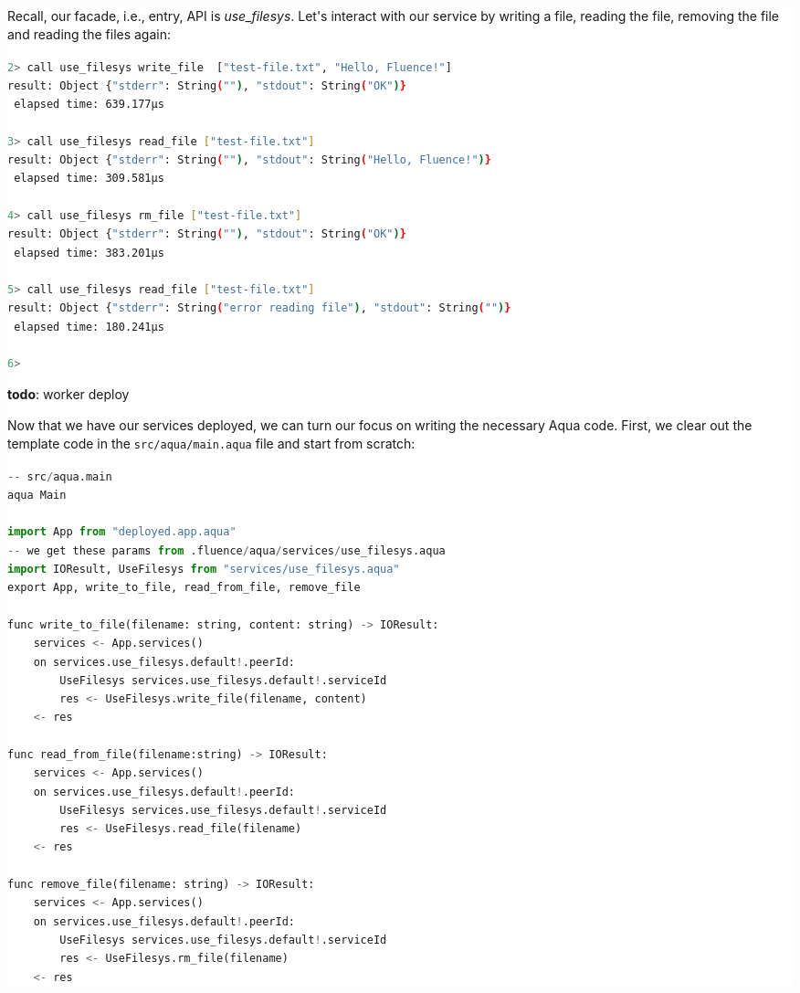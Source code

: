 Recall, our facade, i.e., entry, API is *use_filesys*. Let's interact with our service by writing a file, reading the file, removing the file and reading the files again:

```bash
2> call use_filesys write_file  ["test-file.txt", "Hello, Fluence!"]
result: Object {"stderr": String(""), "stdout": String("OK")}
 elapsed time: 639.177µs

3> call use_filesys read_file ["test-file.txt"]
result: Object {"stderr": String(""), "stdout": String("Hello, Fluence!")}
 elapsed time: 309.581µs

4> call use_filesys rm_file ["test-file.txt"]
result: Object {"stderr": String(""), "stdout": String("OK")}
 elapsed time: 383.201µs

5> call use_filesys read_file ["test-file.txt"]
result: Object {"stderr": String("error reading file"), "stdout": String("")}
 elapsed time: 180.241µs

6>

```

**todo**: worker deploy

Now that we have our services deployed, we can turn our focus on writing the necessary Aqua code. First, we clear out the template code in the `src/aqua/main.aqua` file and start from scratch:

```python
-- src/aqua.main
aqua Main

import App from "deployed.app.aqua"
-- we get these params from .fluence/aqua/services/use_filesys.aqua
import IOResult, UseFilesys from "services/use_filesys.aqua"
export App, write_to_file, read_from_file, remove_file

func write_to_file(filename: string, content: string) -> IOResult:
    services <- App.services()
    on services.use_filesys.default!.peerId:
        UseFilesys services.use_filesys.default!.serviceId
        res <- UseFilesys.write_file(filename, content)
    <- res

func read_from_file(filename:string) -> IOResult:
    services <- App.services()
    on services.use_filesys.default!.peerId:
        UseFilesys services.use_filesys.default!.serviceId
        res <- UseFilesys.read_file(filename)
    <- res

func remove_file(filename: string) -> IOResult:
    services <- App.services()
    on services.use_filesys.default!.peerId:
        UseFilesys services.use_filesys.default!.serviceId
        res <- UseFilesys.rm_file(filename)
    <- res

```
